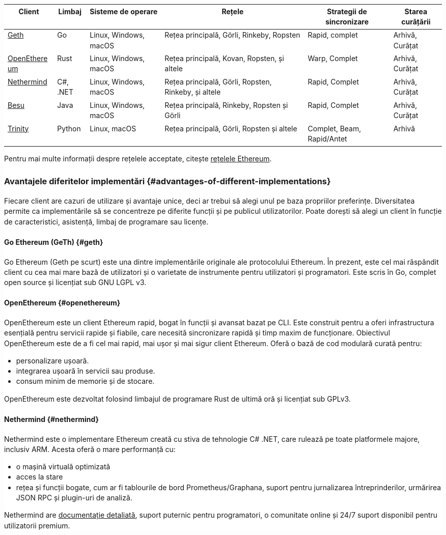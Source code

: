 | Client                                                       | Limbaj   | Sisteme de operare    | Rețele                                               | Strategii de sincronizare  | Starea curățării |
| ------------------------------------------------------------ | -------- | --------------------- | ---------------------------------------------------- | -------------------------- | ---------------- |
| [Geth](https://geth.ethereum.org/)                           | Go       | Linux, Windows, macOS | Rețea principală, Görli, Rinkeby, Ropsten            | Rapid, complet             | Arhivă, Curățat  |
| [OpenEthereum](https://github.com/openethereum/openethereum) | Rust     | Linux, Windows, macOS | Rețea principală, Kovan, Ropsten, și altele          | Warp, Complet              | Arhivă, Curățat  |
| [Nethermind](http://nethermind.io/)                          | C#, .NET | Linux, Windows, macOS | Rețea principală, Görli, Ropsten, Rinkeby, și altele | Rapid, Complet             | Arhivă, Curățat  |
| [Besu](https://pegasys.tech/solutions/hyperledger-besu/)     | Java     | Linux, Windows, macOS | Rețea principală, Rinkeby, Ropsten și Görli          | Rapid, Complet             | Arhivă, Curățat  |
| [Trinity](https://trinity.ethereum.org/)                     | Python   | Linux, macOS          | Rețea principală, Görli, Ropsten și altele           | Complet, Beam, Rapid/Antet | Arhivă           |

Pentru mai multe informații despre rețelele acceptate, citește [rețelele Ethereum](/developers/docs/networks/).

### Avantajele diferitelor implementări {#advantages-of-different-implementations}

Fiecare client are cazuri de utilizare și avantaje unice, deci ar trebui să alegi unul pe baza propriilor preferințe. Diversitatea permite ca implementările să se concentreze pe diferite funcții și pe publicul utilizatorilor. Poate dorești să alegi un client în funcție de caracteristici, asistență, limbaj de programare sau licențe.

#### Go Ethereum (GeTh) {#geth}

Go Ethereum (Geth pe scurt) este una dintre implementările originale ale protocolului Ethereum. În prezent, este cel mai răspândit client cu cea mai mare bază de utilizatori și o varietate de instrumente pentru utilizatori și programatori. Este scris în Go, complet open source și licențiat sub GNU LGPL v3.

#### OpenEthereum {#openethereum}

OpenEthereum este un client Ethereum rapid, bogat în funcții și avansat bazat pe CLI. Este construit pentru a oferi infrastructura esențială pentru servicii rapide și fiabile, care necesită sincronizare rapidă și timp maxim de funcționare. Obiectivul OpenEthereum este de a fi cel mai rapid, mai ușor și mai sigur client Ethereum. Oferă o bază de cod modulară curată pentru:

- personalizare ușoară.
- integrarea ușoară în servicii sau produse.
- consum minim de memorie și de stocare.

OpenEthereum este dezvoltat folosind limbajul de programare Rust de ultimă oră și licențiat sub GPLv3.

#### Nethermind {#nethermind}

Nethermind este o implementare Ethereum creată cu stiva de tehnologie C# .NET, care rulează pe toate platformele majore, inclusiv ARM. Acesta oferă o mare performanță cu:

- o mașină virtuală optimizată
- acces la stare
- rețea și funcții bogate, cum ar fi tablourile de bord Prometheus/Graphana, suport pentru jurnalizarea întreprinderilor, urmărirea JSON RPC și plugin-uri de analiză.

Nethermind are [documentație detaliată](https://docs.nethermind.io), suport puternic pentru programatori, o comunitate online și 24/7 suport disponibil pentru utilizatorii premium.
